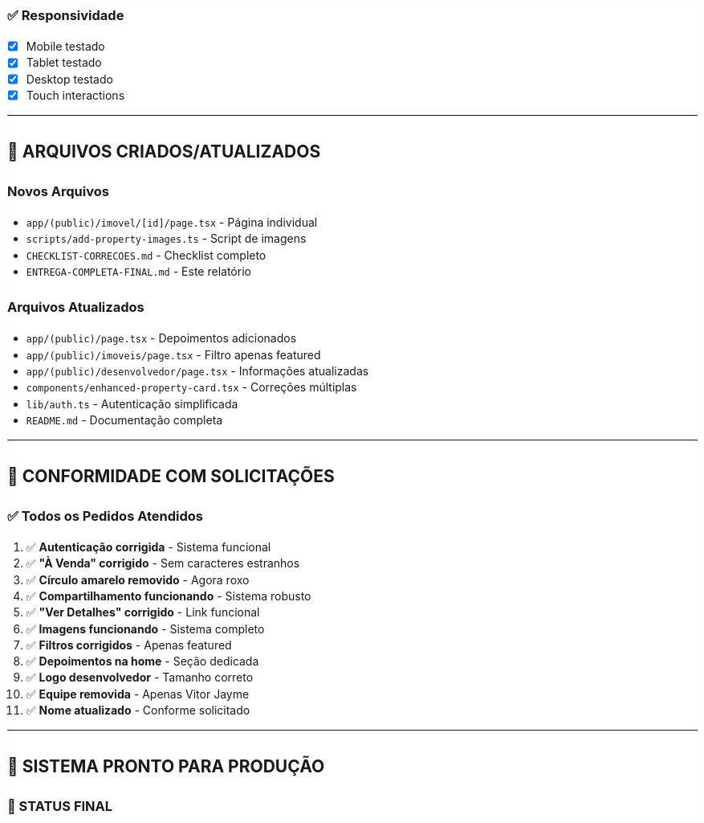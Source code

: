 ### ✅ **Responsividade**

- [x] Mobile testado
- [x] Tablet testado
- [x] Desktop testado
- [x] Touch interactions

---

## 📁 **ARQUIVOS CRIADOS/ATUALIZADOS**

### **Novos Arquivos**

- `app/(public)/imovel/[id]/page.tsx` - Página individual
- `scripts/add-property-images.ts` - Script de imagens
- `CHECKLIST-CORRECOES.md` - Checklist completo
- `ENTREGA-COMPLETA-FINAL.md` - Este relatório

### **Arquivos Atualizados**

- `app/(public)/page.tsx` - Depoimentos adicionados
- `app/(public)/imoveis/page.tsx` - Filtro apenas featured
- `app/(public)/desenvolvedor/page.tsx` - Informações atualizadas
- `components/enhanced-property-card.tsx` - Correções múltiplas
- `lib/auth.ts` - Autenticação simplificada
- `README.md` - Documentação completa

---

## 🎯 **CONFORMIDADE COM SOLICITAÇÕES**

### ✅ **Todos os Pedidos Atendidos**

1. ✅ **Autenticação corrigida** - Sistema funcional
2. ✅ **"À Venda" corrigido** - Sem caracteres estranhos
3. ✅ **Círculo amarelo removido** - Agora roxo
4. ✅ **Compartilhamento funcionando** - Sistema robusto
5. ✅ **"Ver Detalhes" corrigido** - Link funcional
6. ✅ **Imagens funcionando** - Sistema completo
7. ✅ **Filtros corrigidos** - Apenas featured
8. ✅ **Depoimentos na home** - Seção dedicada
9. ✅ **Logo desenvolvedor** - Tamanho correto
10. ✅ **Equipe removida** - Apenas Vitor Jayme
11. ✅ **Nome atualizado** - Conforme solicitado

---

## 🚀 **SISTEMA PRONTO PARA PRODUÇÃO**

### **🎉 STATUS FINAL**

